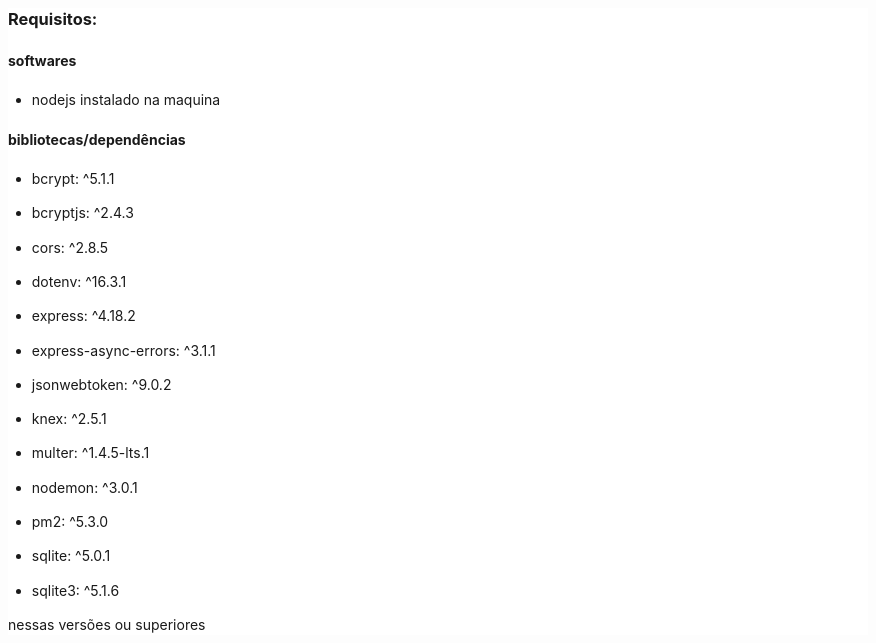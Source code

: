    

 

### Requisitos:   

 

#### softwares  

 

 - nodejs instalado na maquina 

 

#### bibliotecas/dependências 

 

  -  bcrypt: ^5.1.1  

 

  -  bcryptjs: ^2.4.3  

 

  -  cors: ^2.8.5  

 

  -  dotenv: ^16.3.1  

 

  -  express: ^4.18.2  

 

  -  express-async-errors: ^3.1.1  

 

  -  jsonwebtoken: ^9.0.2  

 

  -  knex: ^2.5.1  

 

  -  multer: ^1.4.5-lts.1  

 

  -  nodemon: ^3.0.1  

 

  -  pm2: ^5.3.0  

 

  -  sqlite: ^5.0.1  

 

  -  sqlite3: ^5.1.6  

 

nessas versões ou superiores  

 